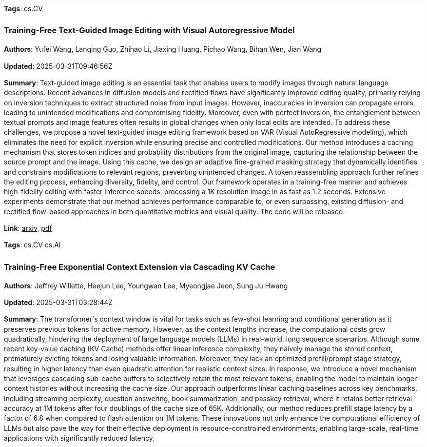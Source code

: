 **Tags**: cs.CV 



### Training-Free Text-Guided Image Editing with Visual Autoregressive Model
**Authors**: Yufei Wang, Lanqing Guo, Zhihao Li, Jiaxing Huang, Pichao Wang, Bihan Wen, Jian Wang

**Updated**: 2025-03-31T09:46:56Z

**Summary**: Text-guided image editing is an essential task that enables users to modify images through natural language descriptions. Recent advances in diffusion models and rectified flows have significantly improved editing quality, primarily relying on inversion techniques to extract structured noise from input images. However, inaccuracies in inversion can propagate errors, leading to unintended modifications and compromising fidelity. Moreover, even with perfect inversion, the entanglement between textual prompts and image features often results in global changes when only local edits are intended. To address these challenges, we propose a novel text-guided image editing framework based on VAR (Visual AutoRegressive modeling), which eliminates the need for explicit inversion while ensuring precise and controlled modifications. Our method introduces a caching mechanism that stores token indices and probability distributions from the original image, capturing the relationship between the source prompt and the image. Using this cache, we design an adaptive fine-grained masking strategy that dynamically identifies and constrains modifications to relevant regions, preventing unintended changes. A token reassembling approach further refines the editing process, enhancing diversity, fidelity, and control. Our framework operates in a training-free manner and achieves high-fidelity editing with faster inference speeds, processing a 1K resolution image in as fast as 1.2 seconds. Extensive experiments demonstrate that our method achieves performance comparable to, or even surpassing, existing diffusion- and rectified flow-based approaches in both quantitative metrics and visual quality. The code will be released.

**Link**: [arxiv](http://arxiv.org/abs/2503.23897v1),  [pdf](http://arxiv.org/pdf/2503.23897v1)

**Tags**: cs.CV cs.AI 



### Training-Free Exponential Context Extension via Cascading KV Cache
**Authors**: Jeffrey Willette, Heejun Lee, Youngwan Lee, Myeongjae Jeon, Sung Ju Hwang

**Updated**: 2025-03-31T03:28:44Z

**Summary**: The transformer's context window is vital for tasks such as few-shot learning and conditional generation as it preserves previous tokens for active memory. However, as the context lengths increase, the computational costs grow quadratically, hindering the deployment of large language models (LLMs) in real-world, long sequence scenarios. Although some recent key-value caching (KV Cache) methods offer linear inference complexity, they naively manage the stored context, prematurely evicting tokens and losing valuable information. Moreover, they lack an optimized prefill/prompt stage strategy, resulting in higher latency than even quadratic attention for realistic context sizes. In response, we introduce a novel mechanism that leverages cascading sub-cache buffers to selectively retain the most relevant tokens, enabling the model to maintain longer context histories without increasing the cache size. Our approach outperforms linear caching baselines across key benchmarks, including streaming perplexity, question answering, book summarization, and passkey retrieval, where it retains better retrieval accuracy at 1M tokens after four doublings of the cache size of 65K. Additionally, our method reduces prefill stage latency by a factor of 6.8 when compared to flash attention on 1M tokens. These innovations not only enhance the computational efficiency of LLMs but also pave the way for their effective deployment in resource-constrained environments, enabling large-scale, real-time applications with significantly reduced latency.

